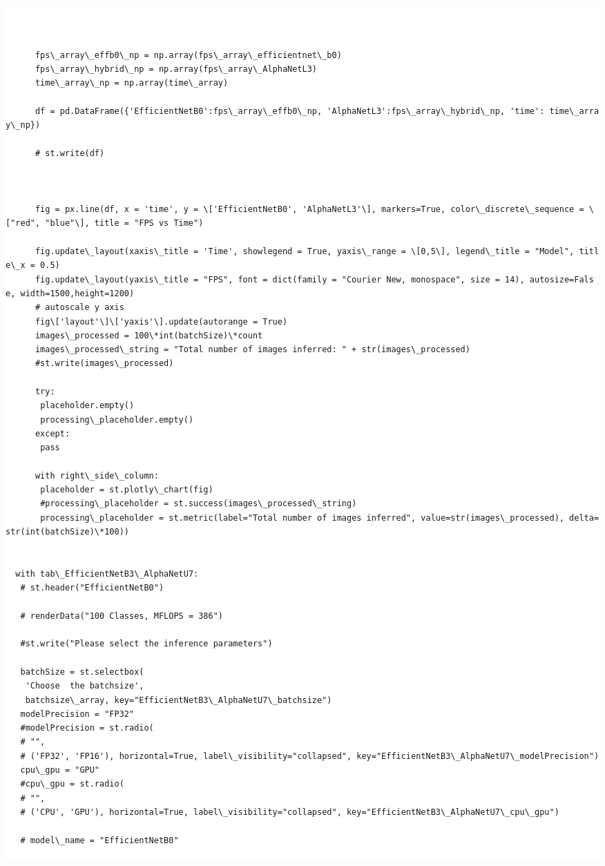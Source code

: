 ```
  
        
        
      fps\_array\_effb0\_np = np.array(fps\_array\_efficientnet\_b0)  
      fps\_array\_hybrid\_np = np.array(fps\_array\_AlphaNetL3)  
      time\_array\_np = np.array(time\_array)  
  
      df = pd.DataFrame({'EfficientNetB0':fps\_array\_effb0\_np, 'AlphaNetL3':fps\_array\_hybrid\_np, 'time': time\_array\_np})  
  
      # st.write(df)  
  
  
  
      fig = px.line(df, x = 'time', y = \['EfficientNetB0', 'AlphaNetL3'\], markers=True, color\_discrete\_sequence = \["red", "blue"\], title = "FPS vs Time")  
  
      fig.update\_layout(xaxis\_title = 'Time', showlegend = True, yaxis\_range = \[0,5\], legend\_title = "Model", title\_x = 0.5)  
      fig.update\_layout(yaxis\_title = "FPS", font = dict(family = "Courier New, monospace", size = 14), autosize=False, width=1500,height=1200)  
      # autoscale y axis  
      fig\['layout'\]\['yaxis'\].update(autorange = True)  
      images\_processed = 100\*int(batchSize)\*count  
      images\_processed\_string = "Total number of images inferred: " + str(images\_processed)  
      #st.write(images\_processed)  
  
      try:  
       placeholder.empty()  
       processing\_placeholder.empty()  
      except:  
       pass  
  
      with right\_side\_column:  
       placeholder = st.plotly\_chart(fig)  
       #processing\_placeholder = st.success(images\_processed\_string)  
       processing\_placeholder = st.metric(label="Total number of images inferred", value=str(images\_processed), delta=str(int(batchSize)\*100))  
  
  
  with tab\_EfficientNetB3\_AlphaNetU7:  
   # st.header("EfficientNetB0")  
  
   # renderData("100 Classes, MFLOPS = 386")  
  
   #st.write("Please select the inference parameters")  
  
   batchSize = st.selectbox(  
    'Choose  the batchsize',  
    batchsize\_array, key="EfficientNetB3\_AlphaNetU7\_batchsize")  
   modelPrecision = "FP32"  
   #modelPrecision = st.radio(  
   # "",  
   # ('FP32', 'FP16'), horizontal=True, label\_visibility="collapsed", key="EfficientNetB3\_AlphaNetU7\_modelPrecision")  
   cpu\_gpu = "GPU"  
   #cpu\_gpu = st.radio(  
   # "",  
   # ('CPU', 'GPU'), horizontal=True, label\_visibility="collapsed", key="EfficientNetB3\_AlphaNetU7\_cpu\_gpu")  
  
   # model\_name = "EfficientNetB0"  
  
```